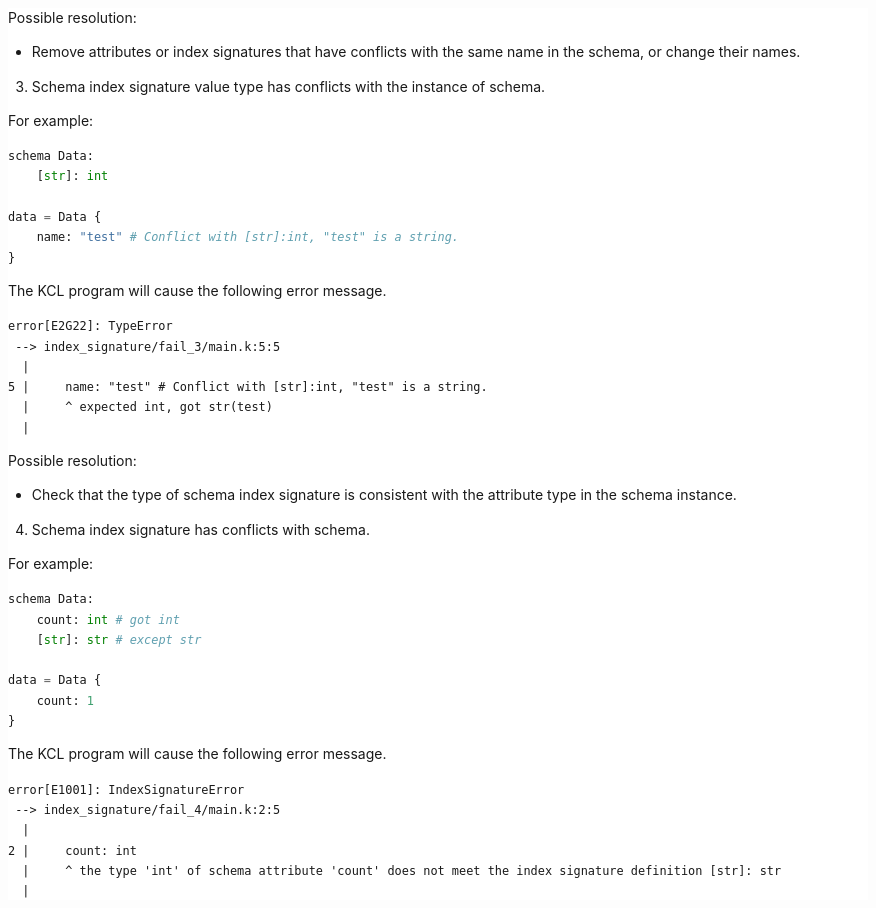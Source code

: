 Possible resolution:

- Remove attributes or index signatures that have conflicts with the same name in the schema, or change their names.

3. Schema index signature value type has conflicts with the instance of schema.

For example:

```python
schema Data:
    [str]: int

data = Data {
    name: "test" # Conflict with [str]:int, "test" is a string.
}
```

The KCL program will cause the following error message.

```shell
error[E2G22]: TypeError
 --> index_signature/fail_3/main.k:5:5
  |
5 |     name: "test" # Conflict with [str]:int, "test" is a string.
  |     ^ expected int, got str(test)
  |
```

Possible resolution:

- Check that the type of schema index signature is consistent with the attribute type in the schema instance.

4. Schema index signature has conflicts with schema.

For example:

```python
schema Data:
    count: int # got int
    [str]: str # except str

data = Data {
    count: 1
}
```

The KCL program will cause the following error message.

```shell
error[E1001]: IndexSignatureError
 --> index_signature/fail_4/main.k:2:5
  |
2 |     count: int
  |     ^ the type 'int' of schema attribute 'count' does not meet the index signature definition [str]: str
  |
```
